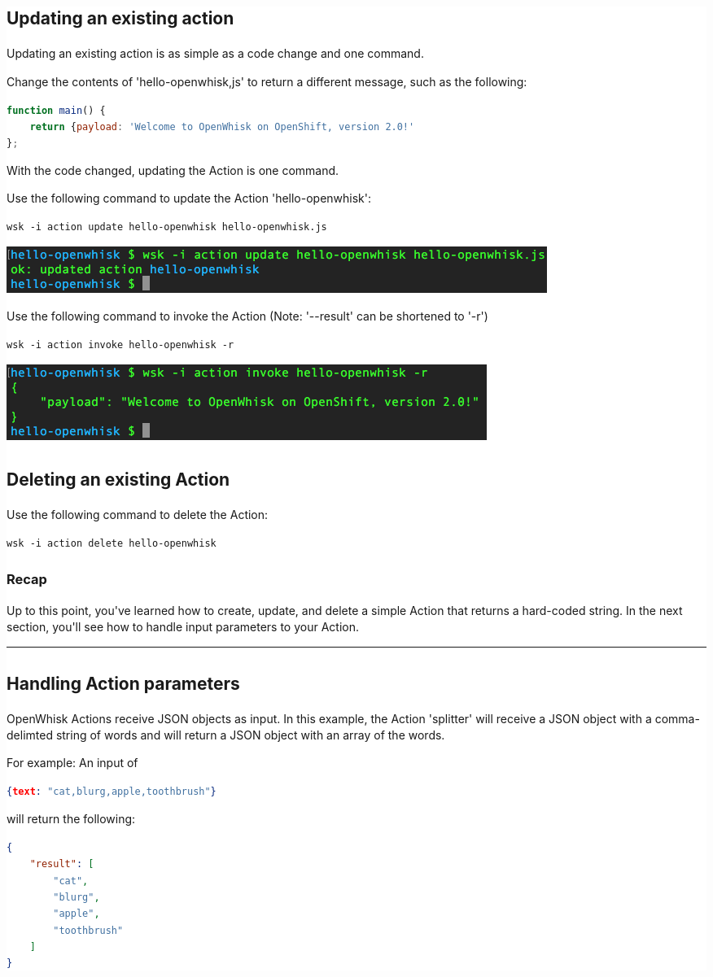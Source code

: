## Updating an existing action
Updating an existing action is as simple as a code change and one command.

Change the contents of 'hello-openwhisk,js' to return a different message, such as the following:

```javascript
function main() {
    return {payload: 'Welcome to OpenWhisk on OpenShift, version 2.0!'
};
```

With the code changed, updating the Action is one command.

Use the following command to update the Action 'hello-openwhisk':  

`wsk -i action update hello-openwhisk hello-openwhisk.js`

![figure7](./images/figure7.png)

Use the following command to invoke the Action (Note: '--result' can be shortened to '-r')

`wsk -i action invoke hello-openwhisk -r`

![figure8](./images/figure8.png)  
  
  
## Deleting an existing Action
Use the following command to delete the Action:

`wsk -i action delete hello-openwhisk`

 
### Recap
Up to this point, you've learned how to create, update, and delete a simple Action that returns a hard-coded string. In the next section, you'll see how to handle input parameters to your Action.  

---

## Handling Action parameters

OpenWhisk Actions receive JSON objects as input. In this example, the Action 'splitter' will receive a JSON object with a comma-delimted string of words and will return a JSON object with an array of the words.

For example: An input of  

```JSON
{text: "cat,blurg,apple,toothbrush"} 
```
will return the following:
```JSON
{
    "result": [
        "cat",
        "blurg",
        "apple",
        "toothbrush"
    ]
}
```